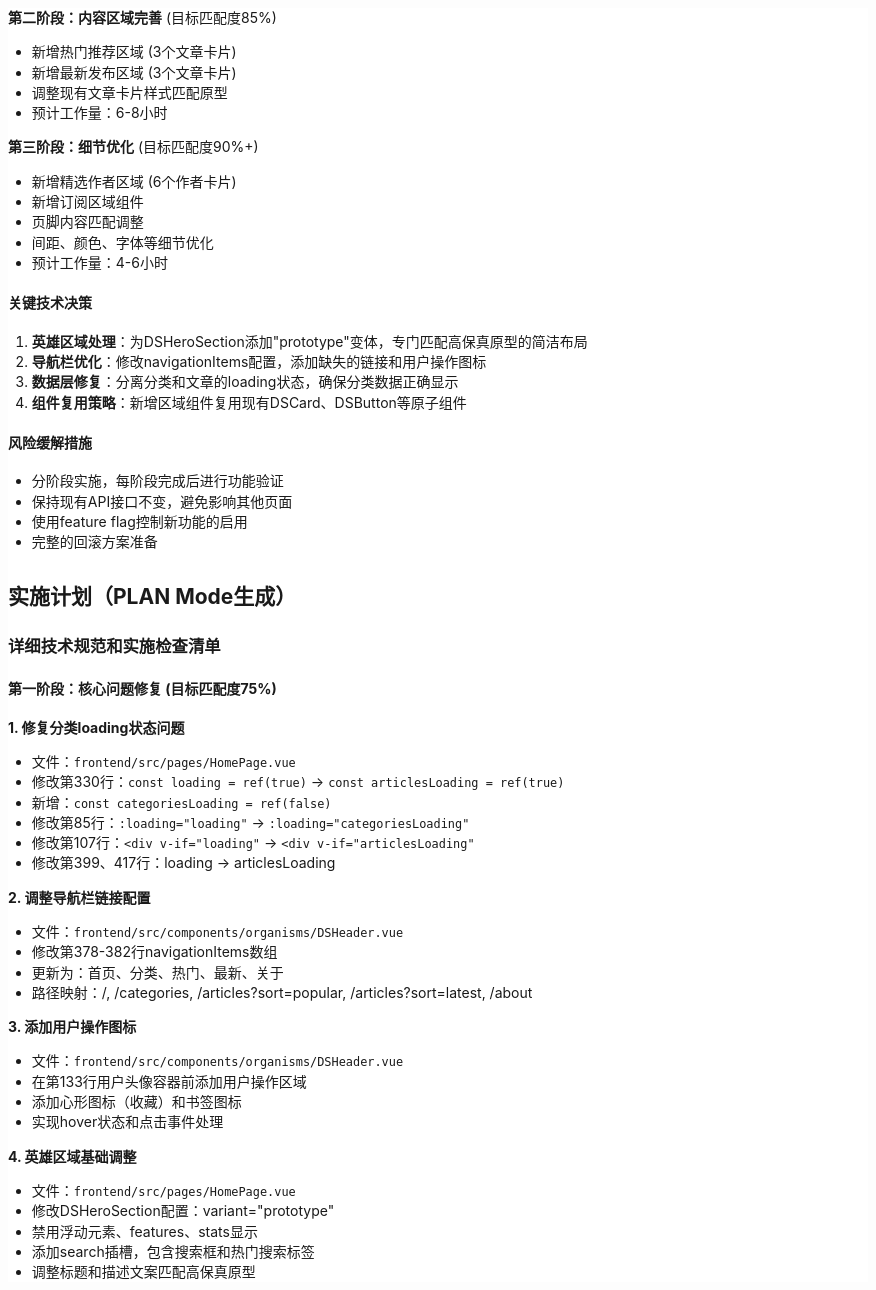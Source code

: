**第二阶段：内容区域完善** (目标匹配度85%)
- 新增热门推荐区域 (3个文章卡片)
- 新增最新发布区域 (3个文章卡片)
- 调整现有文章卡片样式匹配原型
- 预计工作量：6-8小时

**第三阶段：细节优化** (目标匹配度90%+)
- 新增精选作者区域 (6个作者卡片)
- 新增订阅区域组件
- 页脚内容匹配调整
- 间距、颜色、字体等细节优化
- 预计工作量：4-6小时

#### 关键技术决策
1. **英雄区域处理**：为DSHeroSection添加"prototype"变体，专门匹配高保真原型的简洁布局
2. **导航栏优化**：修改navigationItems配置，添加缺失的链接和用户操作图标
3. **数据层修复**：分离分类和文章的loading状态，确保分类数据正确显示
4. **组件复用策略**：新增区域组件复用现有DSCard、DSButton等原子组件

#### 风险缓解措施
- 分阶段实施，每阶段完成后进行功能验证
- 保持现有API接口不变，避免影响其他页面
- 使用feature flag控制新功能的启用
- 完整的回滚方案准备

## 实施计划（PLAN Mode生成）

### 详细技术规范和实施检查清单

#### 第一阶段：核心问题修复 (目标匹配度75%)

**1. 修复分类loading状态问题**
- 文件：`frontend/src/pages/HomePage.vue`
- 修改第330行：`const loading = ref(true)` → `const articlesLoading = ref(true)`
- 新增：`const categoriesLoading = ref(false)`
- 修改第85行：`:loading="loading"` → `:loading="categoriesLoading"`
- 修改第107行：`<div v-if="loading"` → `<div v-if="articlesLoading"`
- 修改第399、417行：loading → articlesLoading

**2. 调整导航栏链接配置**
- 文件：`frontend/src/components/organisms/DSHeader.vue`
- 修改第378-382行navigationItems数组
- 更新为：首页、分类、热门、最新、关于
- 路径映射：/, /categories, /articles?sort=popular, /articles?sort=latest, /about

**3. 添加用户操作图标**
- 文件：`frontend/src/components/organisms/DSHeader.vue`
- 在第133行用户头像容器前添加用户操作区域
- 添加心形图标（收藏）和书签图标
- 实现hover状态和点击事件处理

**4. 英雄区域基础调整**
- 文件：`frontend/src/pages/HomePage.vue`
- 修改DSHeroSection配置：variant="prototype"
- 禁用浮动元素、features、stats显示
- 添加search插槽，包含搜索框和热门搜索标签
- 调整标题和描述文案匹配高保真原型
